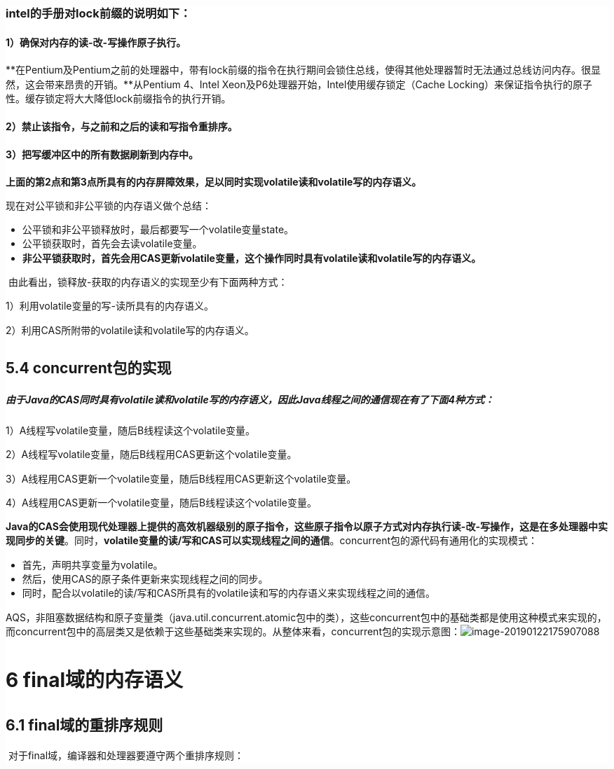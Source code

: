 ### intel的手册对lock前缀的说明如下：

#### 1）确保对内存的读-改-写操作原子执行。

​	**在Pentium及Pentium之前的处理器中，带有lock前缀的指令在执行期间会锁住总线，使得其他处理器暂时无法通过总线访问内存。很显然，这会带来昂贵的开销。**从Pentium 4、Intel Xeon及P6处理器开始，Intel使用缓存锁定（Cache Locking）来保证指令执行的原子性。缓存锁定将大大降低lock前缀指令的执行开销。

#### 2）禁止该指令，与之前和之后的读和写指令重排序。

#### 3）把写缓冲区中的所有数据刷新到内存中。

​	**上面的第2点和第3点所具有的内存屏障效果，足以同时实现volatile读和volatile写的内存语义。**

现在对公平锁和非公平锁的内存语义做个总结：

- 公平锁和非公平锁释放时，最后都要写一个volatile变量state。
- 公平锁获取时，首先会去读volatile变量。
- **非公平锁获取时，首先会用CAS更新volatile变量，这个操作同时具有volatile读和volatile写的内存语义。**

​	由此看出，锁释放-获取的内存语义的实现至少有下面两种方式：

1）利用volatile变量的写-读所具有的内存语义。

2）利用CAS所附带的volatile读和volatile写的内存语义。

## 5.4 concurrent包的实现

##### 	由于Java的CAS同时具有volatile读和volatile写的内存语义，因此Java线程之间的通信现在有了下面4种方式：

1）A线程写volatile变量，随后B线程读这个volatile变量。

2）A线程写volatile变量，随后B线程用CAS更新这个volatile变量。

3）A线程用CAS更新一个volatile变量，随后B线程用CAS更新这个volatile变量。

4）A线程用CAS更新一个volatile变量，随后B线程读这个volatile变量。

​	**Java的CAS会使用现代处理器上提供的高效机器级别的原子指令，这些原子指令以原子方式对内存执行读-改-写操作，这是在多处理器中实现同步的关键**。同时，**volatile变量的读/写和CAS可以实现线程之间的通信**。concurrent包的源代码有通用化的实现模式：

- 首先，声明共享变量为volatile。
- 然后，使用CAS的原子条件更新来实现线程之间的同步。
- 同时，配合以volatile的读/写和CAS所具有的volatile读和写的内存语义来实现线程之间的通信。

​	AQS，非阻塞数据结构和原子变量类（java.util.concurrent.atomic包中的类），这些concurrent包中的基础类都是使用这种模式来实现的，而concurrent包中的高层类又是依赖于这些基础类来实现的。从整体来看，concurrent包的实现示意图：![image-20190122175907088](/Users/jack/Desktop/md/images/image-20190122175907088.png)

# 6 final域的内存语义

## 6.1 final域的重排序规则

​	对于final域，编译器和处理器要遵守两个重排序规则：
